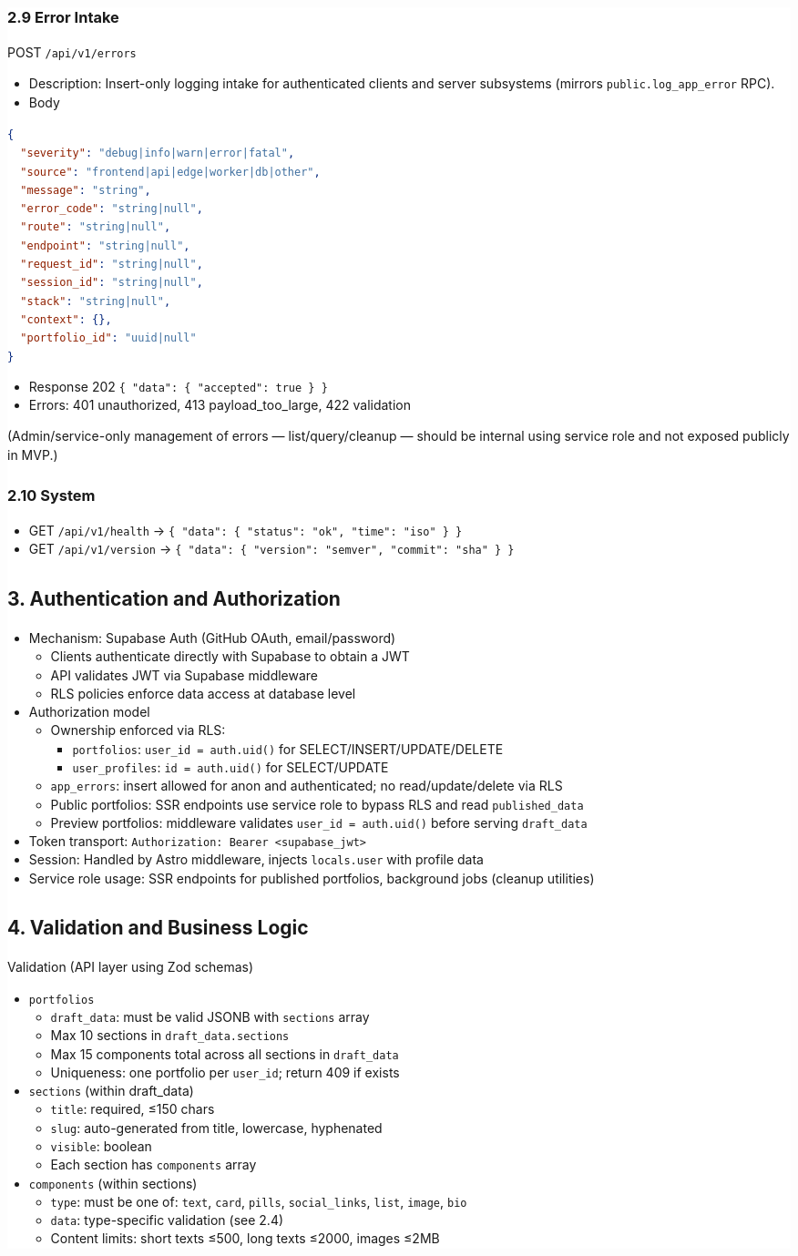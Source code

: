 ### 2.9 Error Intake
POST `/api/v1/errors`
- Description: Insert-only logging intake for authenticated clients and server subsystems (mirrors `public.log_app_error` RPC).
- Body
```json
{
  "severity": "debug|info|warn|error|fatal",
  "source": "frontend|api|edge|worker|db|other",
  "message": "string",
  "error_code": "string|null",
  "route": "string|null",
  "endpoint": "string|null",
  "request_id": "string|null",
  "session_id": "string|null",
  "stack": "string|null",
  "context": {},
  "portfolio_id": "uuid|null"
}
```
- Response 202 `{ "data": { "accepted": true } }`
- Errors: 401 unauthorized, 413 payload_too_large, 422 validation

(Admin/service-only management of errors — list/query/cleanup — should be internal using service role and not exposed publicly in MVP.)

### 2.10 System
- GET `/api/v1/health` → `{ "data": { "status": "ok", "time": "iso" } }`
- GET `/api/v1/version` → `{ "data": { "version": "semver", "commit": "sha" } }`

## 3. Authentication and Authorization
- Mechanism: Supabase Auth (GitHub OAuth, email/password)
  - Clients authenticate directly with Supabase to obtain a JWT
  - API validates JWT via Supabase middleware
  - RLS policies enforce data access at database level
- Authorization model
  - Ownership enforced via RLS:
    - `portfolios`: `user_id = auth.uid()` for SELECT/INSERT/UPDATE/DELETE
    - `user_profiles`: `id = auth.uid()` for SELECT/UPDATE
  - `app_errors`: insert allowed for anon and authenticated; no read/update/delete via RLS
  - Public portfolios: SSR endpoints use service role to bypass RLS and read `published_data`
  - Preview portfolios: middleware validates `user_id = auth.uid()` before serving `draft_data`
- Token transport: `Authorization: Bearer <supabase_jwt>`
- Session: Handled by Astro middleware, injects `locals.user` with profile data
- Service role usage: SSR endpoints for published portfolios, background jobs (cleanup utilities)

## 4. Validation and Business Logic
Validation (API layer using Zod schemas)
- `portfolios`
  - `draft_data`: must be valid JSONB with `sections` array
  - Max 10 sections in `draft_data.sections`
  - Max 15 components total across all sections in `draft_data`
  - Uniqueness: one portfolio per `user_id`; return 409 if exists
- `sections` (within draft_data)
  - `title`: required, ≤150 chars
  - `slug`: auto-generated from title, lowercase, hyphenated
  - `visible`: boolean
  - Each section has `components` array
- `components` (within sections)
  - `type`: must be one of: `text`, `card`, `pills`, `social_links`, `list`, `image`, `bio`
  - `data`: type-specific validation (see 2.4)
  - Content limits: short texts ≤500, long texts ≤2000, images ≤2MB